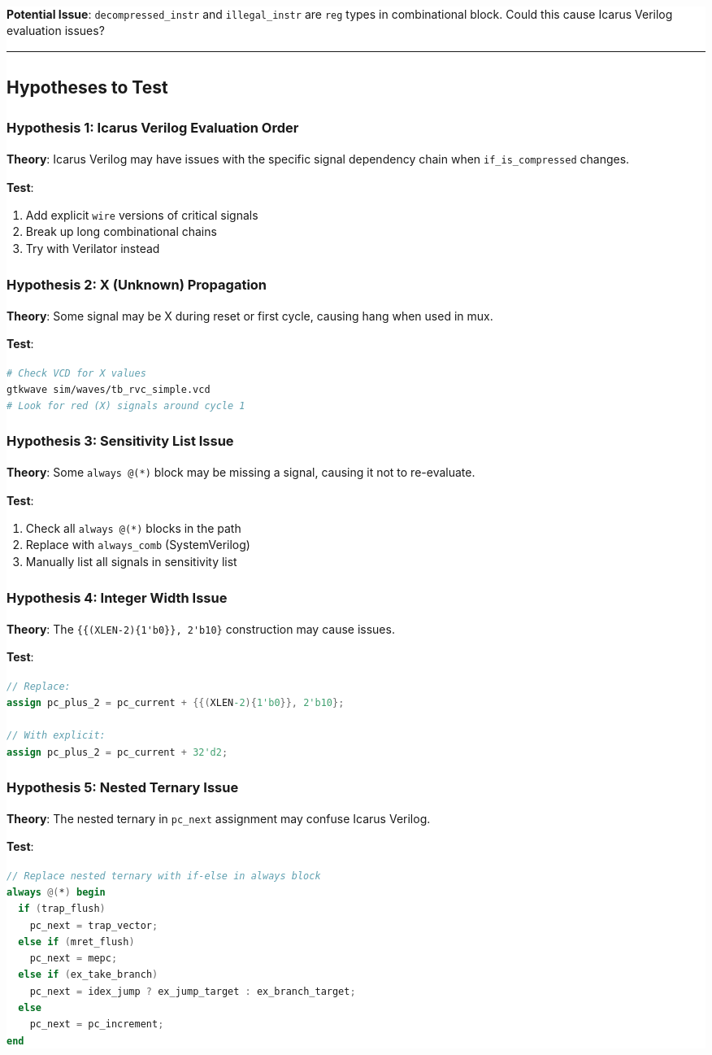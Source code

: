 **Potential Issue**: `decompressed_instr` and `illegal_instr` are `reg` types in combinational block. Could this cause Icarus Verilog evaluation issues?

---

## Hypotheses to Test

### Hypothesis 1: Icarus Verilog Evaluation Order

**Theory**: Icarus Verilog may have issues with the specific signal dependency chain when `if_is_compressed` changes.

**Test**:
1. Add explicit `wire` versions of critical signals
2. Break up long combinational chains
3. Try with Verilator instead

### Hypothesis 2: X (Unknown) Propagation

**Theory**: Some signal may be X during reset or first cycle, causing hang when used in mux.

**Test**:
```bash
# Check VCD for X values
gtkwave sim/waves/tb_rvc_simple.vcd
# Look for red (X) signals around cycle 1
```

### Hypothesis 3: Sensitivity List Issue

**Theory**: Some `always @(*)` block may be missing a signal, causing it not to re-evaluate.

**Test**:
1. Check all `always @(*)` blocks in the path
2. Replace with `always_comb` (SystemVerilog)
3. Manually list all signals in sensitivity list

### Hypothesis 4: Integer Width Issue

**Theory**: The `{{(XLEN-2){1'b0}}, 2'b10}` construction may cause issues.

**Test**:
```verilog
// Replace:
assign pc_plus_2 = pc_current + {{(XLEN-2){1'b0}}, 2'b10};

// With explicit:
assign pc_plus_2 = pc_current + 32'd2;
```

### Hypothesis 5: Nested Ternary Issue

**Theory**: The nested ternary in `pc_next` assignment may confuse Icarus Verilog.

**Test**:
```verilog
// Replace nested ternary with if-else in always block
always @(*) begin
  if (trap_flush)
    pc_next = trap_vector;
  else if (mret_flush)
    pc_next = mepc;
  else if (ex_take_branch)
    pc_next = idex_jump ? ex_jump_target : ex_branch_target;
  else
    pc_next = pc_increment;
end
```